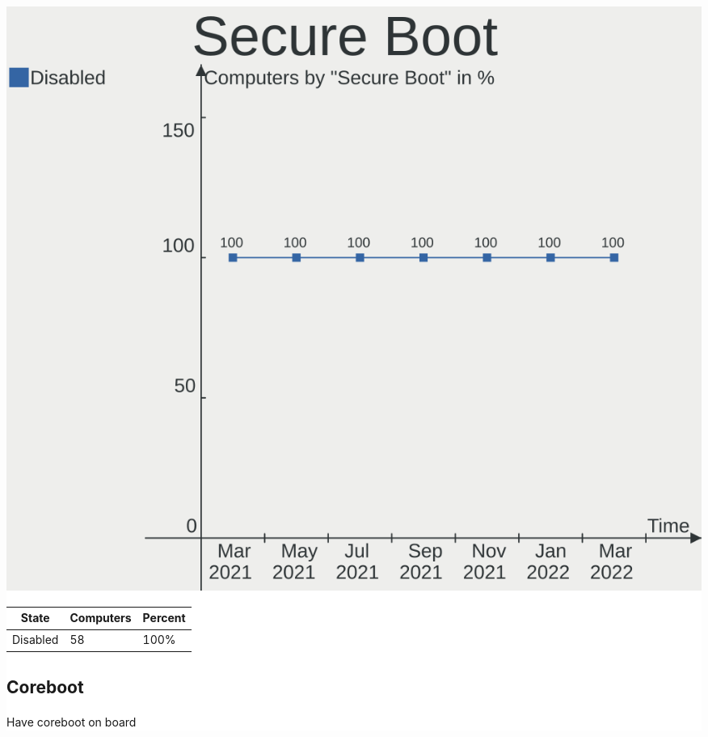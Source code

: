 ![Secure Boot](./All/images/line_chart/node_secureboot.svg)

| State    | Computers | Percent |
|----------|-----------|---------|
| Disabled | 58        | 100%    |

Coreboot
--------

Have coreboot on board

